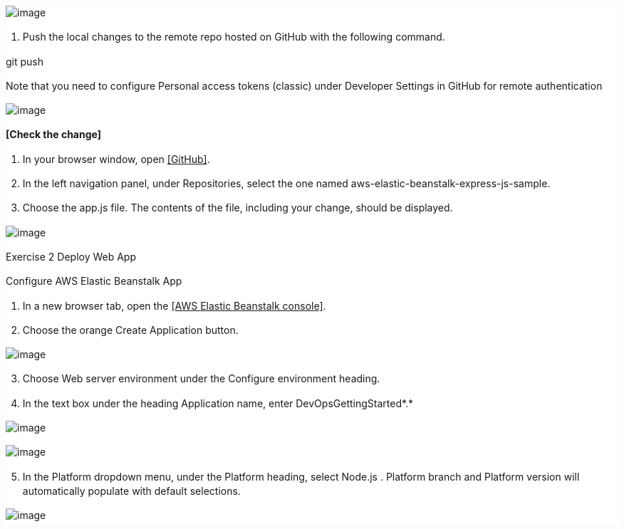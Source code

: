 ![image](https://github.com/user-attachments/assets/b2ec3931-4f56-41e8-b475-86e053111ce7)


1.  Push the local changes to the remote repo hosted on GitHub with the
    following command.

git push

Note that you need to configure Personal access tokens
(classic) under Developer Settings in GitHub for remote authentication

![image](https://github.com/user-attachments/assets/db045dcc-47fc-4346-8038-a83645d8ce6a)


**[Check the change]**

1.  In your browser window,
    open [[GitHub]](https://github.com/).

2.  In the left navigation panel, under Repositories, select the one
    named aws-elastic-beanstalk-express-js-sample.

3.  Choose the app.js file. The contents of the file, including your
    change, should be displayed.

![image](https://github.com/user-attachments/assets/b792b14b-a5c2-4267-995e-3af9acd8bd02)


Exercise 2 Deploy Web App

Configure AWS Elastic Beanstalk App

1.  In a new browser tab, open the [[AWS Elastic Beanstalk
    console]](https://console.aws.amazon.com/elasticbeanstalk/home?region=us-west-2#/welcome).

2.  Choose the orange Create Application button.

![image](https://github.com/user-attachments/assets/a75a6527-0f6c-40ed-aacc-f95094450552)


3.  Choose Web server environment under the Configure environment
    heading.

4.  In the text box under the heading Application name,
    enter DevOpsGettingStarted*.*

![image](https://github.com/user-attachments/assets/774fe3a7-1b07-45bb-8228-72aa52f9a327)


![image](https://github.com/user-attachments/assets/c05e5f62-f2a2-4c88-b5cc-95298d35e57e)


5.  In the Platform dropdown menu, under the Platform heading,
    select Node.js . Platform branch and Platform version will
    automatically populate with default selections.

![image](https://github.com/user-attachments/assets/9b03c6df-8344-49c1-aa97-3a935d311f8c)

